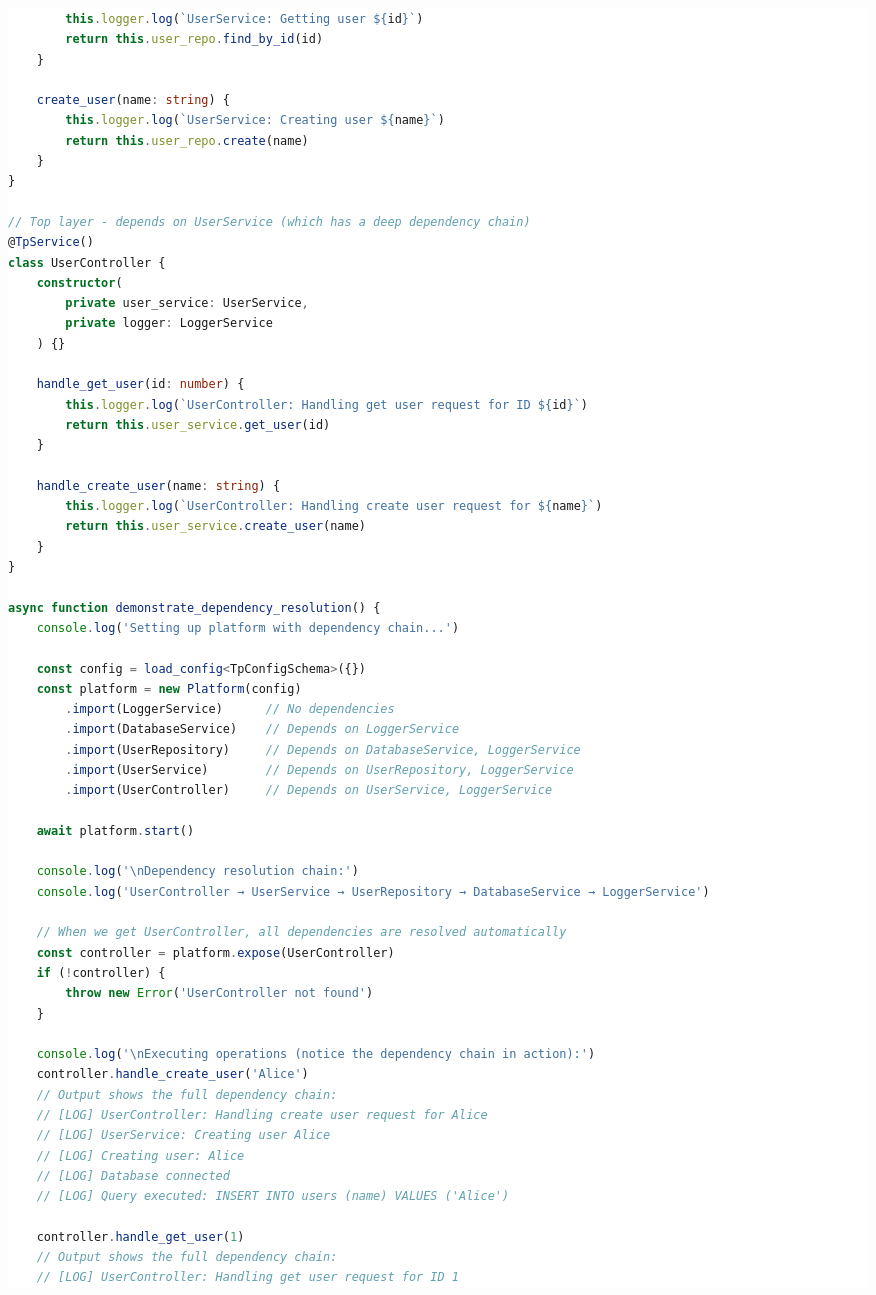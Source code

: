 ```typescript
        this.logger.log(`UserService: Getting user ${id}`)
        return this.user_repo.find_by_id(id)
    }
    
    create_user(name: string) {
        this.logger.log(`UserService: Creating user ${name}`)
        return this.user_repo.create(name)
    }
}

// Top layer - depends on UserService (which has a deep dependency chain)
@TpService()
class UserController {
    constructor(
        private user_service: UserService,
        private logger: LoggerService
    ) {}
    
    handle_get_user(id: number) {
        this.logger.log(`UserController: Handling get user request for ID ${id}`)
        return this.user_service.get_user(id)
    }
    
    handle_create_user(name: string) {
        this.logger.log(`UserController: Handling create user request for ${name}`)
        return this.user_service.create_user(name)
    }
}

async function demonstrate_dependency_resolution() {
    console.log('Setting up platform with dependency chain...')
    
    const config = load_config<TpConfigSchema>({})
    const platform = new Platform(config)
        .import(LoggerService)      // No dependencies
        .import(DatabaseService)    // Depends on LoggerService
        .import(UserRepository)     // Depends on DatabaseService, LoggerService
        .import(UserService)        // Depends on UserRepository, LoggerService
        .import(UserController)     // Depends on UserService, LoggerService
    
    await platform.start()
    
    console.log('\nDependency resolution chain:')
    console.log('UserController → UserService → UserRepository → DatabaseService → LoggerService')
    
    // When we get UserController, all dependencies are resolved automatically
    const controller = platform.expose(UserController)
    if (!controller) {
        throw new Error('UserController not found')
    }
    
    console.log('\nExecuting operations (notice the dependency chain in action):')
    controller.handle_create_user('Alice')
    // Output shows the full dependency chain:
    // [LOG] UserController: Handling create user request for Alice
    // [LOG] UserService: Creating user Alice
    // [LOG] Creating user: Alice  
    // [LOG] Database connected
    // [LOG] Query executed: INSERT INTO users (name) VALUES ('Alice')
    
    controller.handle_get_user(1)
    // Output shows the full dependency chain:
    // [LOG] UserController: Handling get user request for ID 1
```